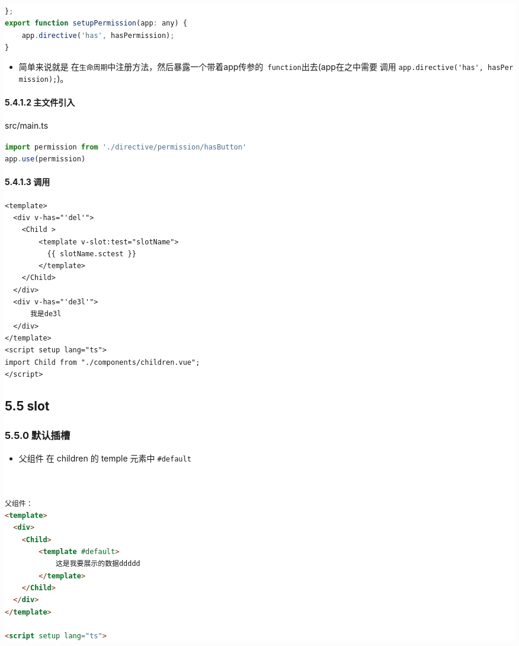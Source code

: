 ```js
};
export function setupPermission(app: any) {
    app.directive('has', hasPermission);
}
```

- 简单来说就是 在`生命周期`中注册方法，然后暴露一个带着app传参的` function`出去(app在之中需要 调用 `app.directive('has', hasPermission);`)。

  



#### 5.4.1.2 主文件引入

src/main.ts

```ts
import permission from './directive/permission/hasButton'
app.use(permission)
```

#### 5.4.1.3  调用

```vue
<template>
  <div v-has="'del'">
    <Child >
        <template v-slot:test="slotName"> 
          {{ slotName.sctest }}
        </template>
    </Child>
  </div>
  <div v-has="'de3l'">
      我是de3l
  </div>
</template>
<script setup lang="ts">
import Child from "./components/children.vue";
</script>
```









## 5.5  slot

### 5.5.0 默认插槽

- 父组件 在  children 的 temple 元素中 `#default`

```html


父组件：
<template>
  <div>
    <Child>
        <template #default> 
            这是我要展示的数据ddddd
        </template>
    </Child>
  </div>
</template>

<script setup lang="ts">
```